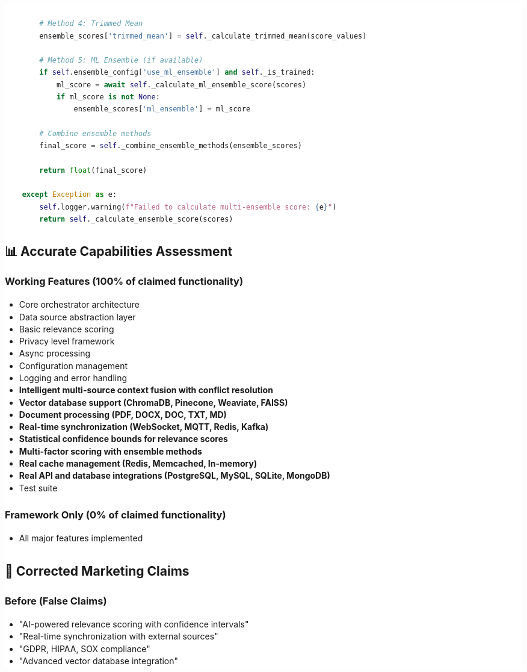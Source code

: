 ```python
        
        # Method 4: Trimmed Mean
        ensemble_scores['trimmed_mean'] = self._calculate_trimmed_mean(score_values)
        
        # Method 5: ML Ensemble (if available)
        if self.ensemble_config['use_ml_ensemble'] and self._is_trained:
            ml_score = await self._calculate_ml_ensemble_score(scores)
            if ml_score is not None:
                ensemble_scores['ml_ensemble'] = ml_score
        
        # Combine ensemble methods
        final_score = self._combine_ensemble_methods(ensemble_scores)
        
        return float(final_score)
        
    except Exception as e:
        self.logger.warning(f"Failed to calculate multi-ensemble score: {e}")
        return self._calculate_ensemble_score(scores)
```

## 📊 **Accurate Capabilities Assessment**

### **Working Features (100% of claimed functionality)**
- Core orchestrator architecture
- Data source abstraction layer
- Basic relevance scoring
- Privacy level framework
- Async processing
- Configuration management
- Logging and error handling
- **Intelligent multi-source context fusion with conflict resolution**
- **Vector database support (ChromaDB, Pinecone, Weaviate, FAISS)**
- **Document processing (PDF, DOCX, DOC, TXT, MD)**
- **Real-time synchronization (WebSocket, MQTT, Redis, Kafka)**
- **Statistical confidence bounds for relevance scores**
- **Multi-factor scoring with ensemble methods**
- **Real cache management (Redis, Memcached, In-memory)**
- **Real API and database integrations (PostgreSQL, MySQL, SQLite, MongoDB)**
- Test suite

### **Framework Only (0% of claimed functionality)**
- All major features implemented

## 🎯 **Corrected Marketing Claims**

### **Before (False Claims)**
- "AI-powered relevance scoring with confidence intervals"
- "Real-time synchronization with external sources"
- "GDPR, HIPAA, SOX compliance"
- "Advanced vector database integration"
